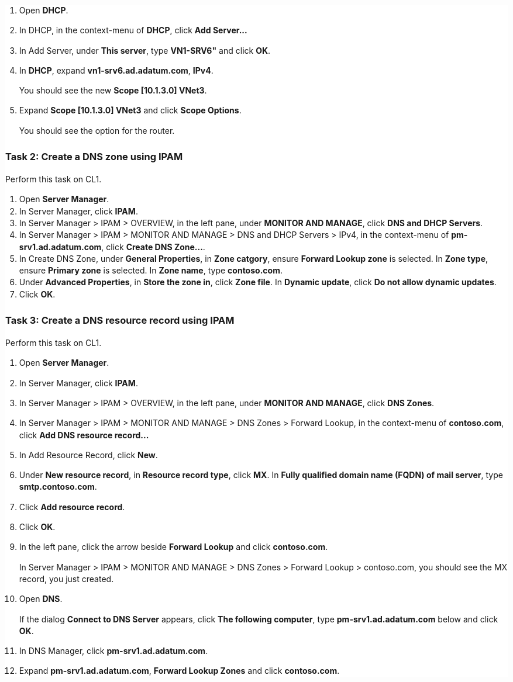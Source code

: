 1. Open **DHCP**.
1. In DHCP, in the context-menu of **DHCP**, click **Add Server...**
1. In Add Server, under **This server**, type **VN1-SRV6"** and click **OK**.
1. In **DHCP**, expand **vn1-srv6.ad.adatum.com**, **IPv4**.

    You should see the new **Scope [10.1.3.0] VNet3**.

1. Expand **Scope [10.1.3.0] VNet3** and click **Scope Options**.

    You should see the option for the router.

### Task 2: Create a DNS zone using IPAM

Perform this task on CL1.

1. Open **Server Manager**.
1. In Server Manager, click **IPAM**.
1. In Server Manager > IPAM > OVERVIEW, in the left pane, under **MONITOR AND MANAGE**, click **DNS and DHCP Servers**.
1. In Server Manager > IPAM > MONITOR AND MANAGE > DNS and DHCP Servers > IPv4, in the context-menu of **pm-srv1.ad.adatum.com**, click **Create DNS Zone...**.
1. In Create DNS Zone, under **General Properties**, in **Zone catgory**, ensure **Forward Lookup zone** is selected. In **Zone type**, ensure **Primary zone** is selected. In **Zone name**, type **contoso.com**.
1. Under **Advanced Properties**, in **Store the zone in**, click **Zone file**. In **Dynamic update**, click **Do not allow dynamic updates**.
1. Click **OK**.

### Task 3: Create a DNS resource record using IPAM

Perform this task on CL1.

1. Open **Server Manager**.
1. In Server Manager, click **IPAM**.
1. In Server Manager > IPAM > OVERVIEW, in the left pane, under **MONITOR AND MANAGE**, click **DNS Zones**.
1. In Server Manager > IPAM > MONITOR AND MANAGE > DNS Zones > Forward Lookup, in the context-menu of **contoso.com**, click **Add DNS resource record...**
1. In Add Resource Record, click **New**.
1. Under **New resource record**, in **Resource record type**, click **MX**. In **Fully qualified domain name (FQDN) of mail server**, type **smtp.contoso.com**.
1. Click **Add resource record**.
1. Click **OK**.
1. In the left pane, click the arrow beside **Forward Lookup** and click **contoso.com**.

    In Server Manager > IPAM > MONITOR AND MANAGE > DNS Zones > Forward Lookup > contoso.com, you should see the MX record, you just created.

1. Open **DNS**.

    If the dialog **Connect to DNS Server** appears, click **The following computer**, type **pm-srv1.ad.adatum.com** below and click **OK**.

1. In DNS Manager, click **pm-srv1.ad.adatum.com**.
1. Expand **pm-srv1.ad.adatum.com**, **Forward Lookup Zones** and click **contoso.com**.
